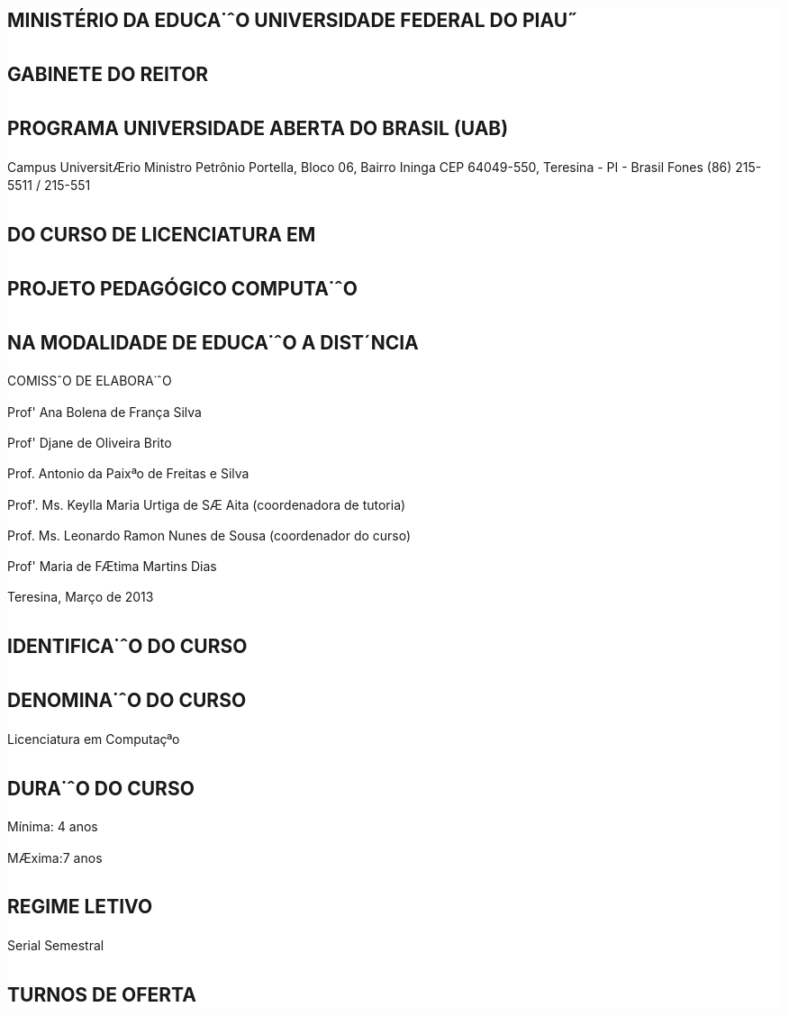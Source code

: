 

## MINISTÉRIO DA EDUCA˙ˆO UNIVERSIDADE FEDERAL DO PIAU˝

## GABINETE DO REITOR

## PROGRAMA UNIVERSIDADE ABERTA DO BRASIL (UAB)

Campus UniversitÆrio Ministro Petrônio Portella, Bloco 06, Bairro Ininga CEP 64049-550, Teresina - PI - Brasil Fones (86) 215-5511 / 215-551

## DO CURSO DE LICENCIATURA EM

## PROJETO PEDAGÓGICO COMPUTA˙ˆO

## NA MODALIDADE DE EDUCA˙ˆO A DIST´NCIA

COMISSˆO DE ELABORA˙ˆO

Prof' Ana Bolena de França Silva

Prof' Djane de Oliveira Brito

Prof. Antonio da Paixªo de Freitas e Silva

Prof'. Ms. Keylla Maria Urtiga de SÆ Aita (coordenadora de tutoria)

Prof. Ms. Leonardo Ramon Nunes de Sousa (coordenador do curso)

Prof' Maria de FÆtima Martins Dias

Teresina, Março de 2013

## IDENTIFICA˙ˆO DO CURSO

## DENOMINA˙ˆO DO CURSO

Licenciatura em Computaçªo

## DURA˙ˆO DO CURSO

Mínima: 4 anos

MÆxima:7 anos

## REGIME LETIVO

Serial Semestral

## TURNOS DE OFERTA
